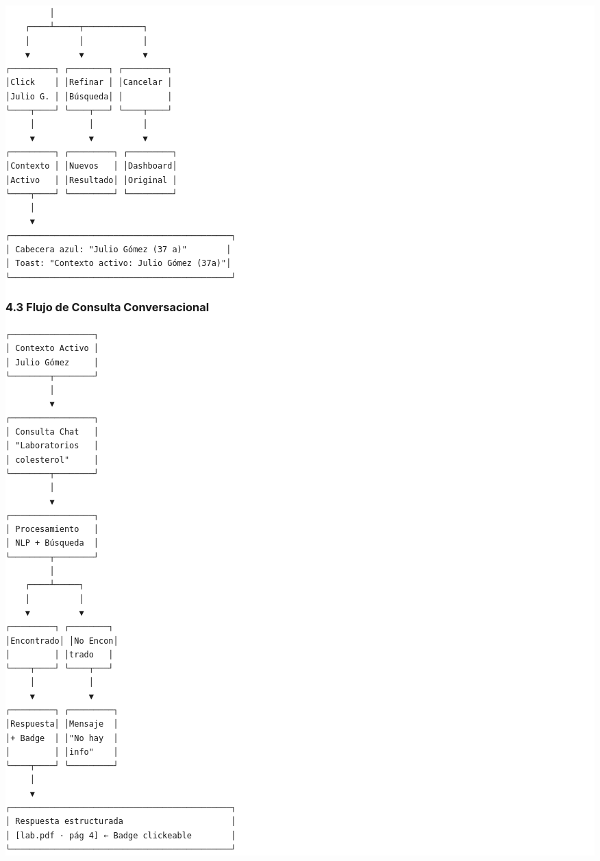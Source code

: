 ```
         │
    ┌────┴─────┬────────────┐
    │          │            │
    ▼          ▼            ▼
┌─────────┐ ┌────────┐ ┌─────────┐
│Click    │ │Refinar │ │Cancelar │
│Julio G. │ │Búsqueda│ │         │
└────┬────┘ └────┬───┘ └────┬────┘
     │           │          │
     ▼           ▼          ▼
┌─────────┐ ┌─────────┐ ┌─────────┐
│Contexto │ │Nuevos   │ │Dashboard│
│Activo   │ │Resultado│ │Original │
└────┬────┘ └─────────┘ └─────────┘
     │
     ▼
┌─────────────────────────────────────────────┐
│ Cabecera azul: "Julio Gómez (37 a)"        │
│ Toast: "Contexto activo: Julio Gómez (37a)"│
└─────────────────────────────────────────────┘
```

### 4.3 Flujo de Consulta Conversacional

```
┌─────────────────┐
│ Contexto Activo │
│ Julio Gómez     │
└────────┬────────┘
         │
         ▼
┌─────────────────┐
│ Consulta Chat   │
│ "Laboratorios   │
│ colesterol"     │
└────────┬────────┘
         │
         ▼
┌─────────────────┐
│ Procesamiento   │
│ NLP + Búsqueda  │
└────────┬────────┘
         │
    ┌────┴─────┐
    │          │
    ▼          ▼
┌─────────┐ ┌────────┐
│Encontrado│ │No Encon│
│         │ │trado   │
└────┬────┘ └────┬───┘
     │           │
     ▼           ▼
┌─────────┐ ┌─────────┐
│Respuesta│ │Mensaje  │
│+ Badge  │ │"No hay  │
│         │ │info"    │
└────┬────┘ └─────────┘
     │
     ▼
┌─────────────────────────────────────────────┐
│ Respuesta estructurada                      │
│ [lab.pdf · pág 4] ← Badge clickeable        │
└─────────────────────────────────────────────┘
```